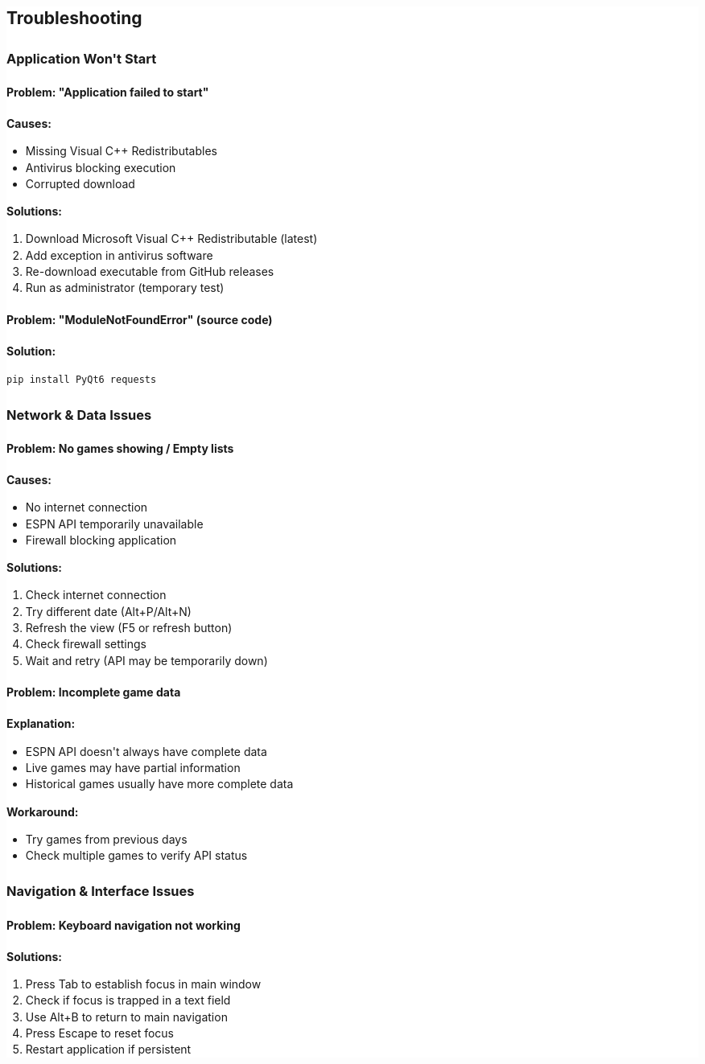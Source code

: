 
## Troubleshooting

### Application Won't Start

#### Problem: "Application failed to start"
**Causes:**
- Missing Visual C++ Redistributables
- Antivirus blocking execution
- Corrupted download

**Solutions:**
1. Download Microsoft Visual C++ Redistributable (latest)
2. Add exception in antivirus software
3. Re-download executable from GitHub releases
4. Run as administrator (temporary test)

#### Problem: "ModuleNotFoundError" (source code)
**Solution:**
```bash
pip install PyQt6 requests
```

### Network & Data Issues

#### Problem: No games showing / Empty lists
**Causes:**
- No internet connection
- ESPN API temporarily unavailable
- Firewall blocking application

**Solutions:**
1. Check internet connection
2. Try different date (Alt+P/Alt+N)
3. Refresh the view (F5 or refresh button)
4. Check firewall settings
5. Wait and retry (API may be temporarily down)

#### Problem: Incomplete game data
**Explanation:** 
- ESPN API doesn't always have complete data
- Live games may have partial information
- Historical games usually have more complete data

**Workaround:**
- Try games from previous days
- Check multiple games to verify API status

### Navigation & Interface Issues

#### Problem: Keyboard navigation not working
**Solutions:**
1. Press Tab to establish focus in main window
2. Check if focus is trapped in a text field
3. Use Alt+B to return to main navigation
4. Press Escape to reset focus
5. Restart application if persistent
